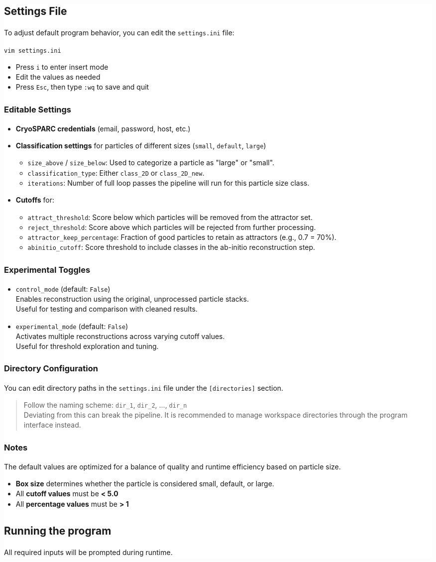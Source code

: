 ## Settings File
To adjust default program behavior, you can edit the `settings.ini` file:

```bash
vim settings.ini
```

- Press `i` to enter insert mode
- Edit the values as needed
- Press `Esc`, then type `:wq` to save and quit

### Editable Settings

- **CryoSPARC credentials** (email, password, host, etc.)
- **Classification settings** for particles of different sizes (`small`, `default`, `large`)
   - `size_above` / `size_below`: Used to categorize a particle as "large" or "small".
   - `classification_type`: Either `class_2D` or `class_2D_new`.
   - `iterations`: Number of full loop passes the pipeline will run for this particle size class.

- **Cutoffs** for:
  - `attract_threshold`: Score below which particles will be removed from the attractor set.
  - `reject_threshold`: Score above which particles will be rejected from further processing.
  - `attractor_keep_percentage`: Fraction of good particles to retain as attractors (e.g., 0.7 = 70%).
  - `abinitio_cutoff`: Score threshold to include classes in the ab-initio reconstruction step.


### Experimental Toggles

- `control_mode` (default: `False`)  
  Enables reconstruction using the original, unprocessed particle stacks.  
  Useful for testing and comparison with cleaned results.

- `experimental_mode` (default: `False`)  
  Activates multiple reconstructions across varying cutoff values.  
  Useful for threshold exploration and tuning.

### Directory Configuration

You can edit directory paths in the `settings.ini` file under the `[directories]` section.  
> Follow the naming scheme: `dir_1`, `dir_2`, ..., `dir_n`  
Deviating from this can break the pipeline. It is recommended to manage workspace directories through the program interface instead.

### Notes

The default values are optimized for a balance of quality and runtime efficiency based on particle size.  
- **Box size** determines whether the particle is considered small, default, or large.
- All **cutoff values** must be **< 5.0**
- All **percentage values** must be **> 1**

## Running the program
All required inputs will be prompted during runtime.
